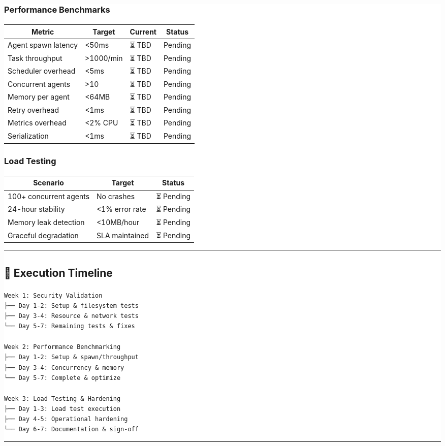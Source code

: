 ### Performance Benchmarks

| Metric | Target | Current | Status |
|--------|--------|---------|--------|
| Agent spawn latency | <50ms | ⏳ TBD | Pending |
| Task throughput | >1000/min | ⏳ TBD | Pending |
| Scheduler overhead | <5ms | ⏳ TBD | Pending |
| Concurrent agents | >10 | ⏳ TBD | Pending |
| Memory per agent | <64MB | ⏳ TBD | Pending |
| Retry overhead | <1ms | ⏳ TBD | Pending |
| Metrics overhead | <2% CPU | ⏳ TBD | Pending |
| Serialization | <1ms | ⏳ TBD | Pending |

### Load Testing

| Scenario | Target | Status |
|----------|--------|--------|
| 100+ concurrent agents | No crashes | ⏳ Pending |
| 24-hour stability | <1% error rate | ⏳ Pending |
| Memory leak detection | <10MB/hour | ⏳ Pending |
| Graceful degradation | SLA maintained | ⏳ Pending |

---

## 🚀 Execution Timeline

```
Week 1: Security Validation
├── Day 1-2: Setup & filesystem tests
├── Day 3-4: Resource & network tests
└── Day 5-7: Remaining tests & fixes

Week 2: Performance Benchmarking
├── Day 1-2: Setup & spawn/throughput
├── Day 3-4: Concurrency & memory
└── Day 5-7: Complete & optimize

Week 3: Load Testing & Hardening
├── Day 1-3: Load test execution
├── Day 4-5: Operational hardening
└── Day 6-7: Documentation & sign-off
```

---
